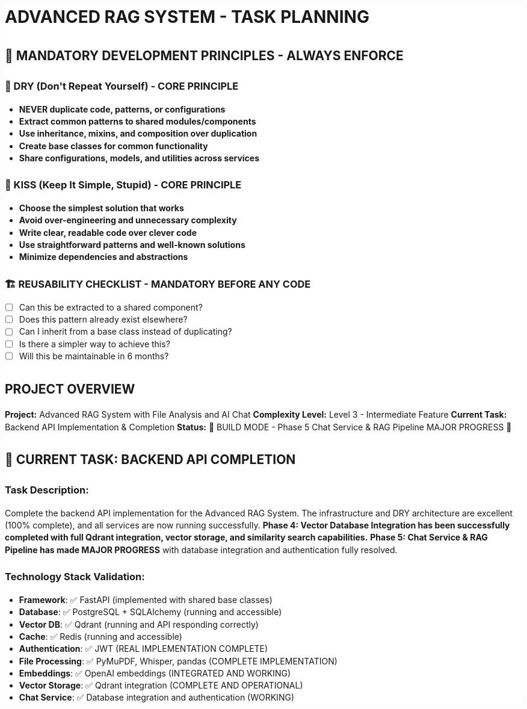 # ADVANCED RAG SYSTEM - TASK PLANNING

## 🎯 MANDATORY DEVELOPMENT PRINCIPLES - ALWAYS ENFORCE

### 🔄 DRY (Don't Repeat Yourself) - CORE PRINCIPLE
- **NEVER duplicate code, patterns, or configurations**
- **Extract common patterns to shared modules/components**
- **Use inheritance, mixins, and composition over duplication**
- **Create base classes for common functionality**
- **Share configurations, models, and utilities across services**

### 💎 KISS (Keep It Simple, Stupid) - CORE PRINCIPLE
- **Choose the simplest solution that works**
- **Avoid over-engineering and unnecessary complexity**
- **Write clear, readable code over clever code**
- **Use straightforward patterns and well-known solutions**
- **Minimize dependencies and abstractions**

### 🏗️ REUSABILITY CHECKLIST - MANDATORY BEFORE ANY CODE
- [ ] Can this be extracted to a shared component?
- [ ] Does this pattern already exist elsewhere?
- [ ] Can I inherit from a base class instead of duplicating?
- [ ] Is there a simpler way to achieve this?
- [ ] Will this be maintainable in 6 months?

## PROJECT OVERVIEW
**Project:** Advanced RAG System with File Analysis and AI Chat
**Complexity Level:** Level 3 - Intermediate Feature
**Current Task:** Backend API Implementation & Completion
**Status:** 🚀 BUILD MODE - Phase 5 Chat Service & RAG Pipeline MAJOR PROGRESS 🚀

## 🎯 CURRENT TASK: BACKEND API COMPLETION

### Task Description:
Complete the backend API implementation for the Advanced RAG System. The infrastructure and DRY architecture are excellent (100% complete), and all services are now running successfully. **Phase 4: Vector Database Integration has been successfully completed with full Qdrant integration, vector storage, and similarity search capabilities.** **Phase 5: Chat Service & RAG Pipeline has made MAJOR PROGRESS** with database integration and authentication fully resolved.

### Technology Stack Validation:
- **Framework**: ✅ FastAPI (implemented with shared base classes)
- **Database**: ✅ PostgreSQL + SQLAlchemy (running and accessible)
- **Vector DB**: ✅ Qdrant (running and API responding correctly)
- **Cache**: ✅ Redis (running and accessible)
- **Authentication**: ✅ JWT (REAL IMPLEMENTATION COMPLETE)
- **File Processing**: ✅ PyMuPDF, Whisper, pandas (COMPLETE IMPLEMENTATION)
- **Embeddings**: ✅ OpenAI embeddings (INTEGRATED AND WORKING)
- **Vector Storage**: ✅ Qdrant integration (COMPLETE AND OPERATIONAL)
- **Chat Service**: ✅ Database integration and authentication (WORKING)
